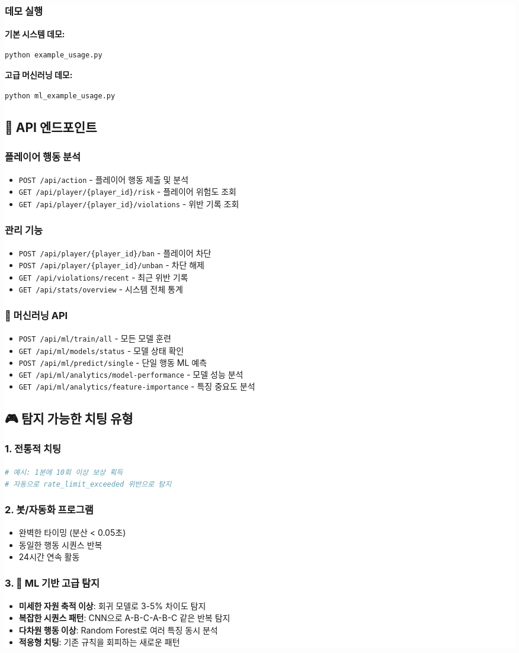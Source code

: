 ### 데모 실행

**기본 시스템 데모:**
```bash
python example_usage.py
```

**고급 머신러닝 데모:**
```bash
python ml_example_usage.py
```

## 🔧 API 엔드포인트

### 플레이어 행동 분석
- `POST /api/action` - 플레이어 행동 제출 및 분석
- `GET /api/player/{player_id}/risk` - 플레이어 위험도 조회
- `GET /api/player/{player_id}/violations` - 위반 기록 조회

### 관리 기능
- `POST /api/player/{player_id}/ban` - 플레이어 차단
- `POST /api/player/{player_id}/unban` - 차단 해제
- `GET /api/violations/recent` - 최근 위반 기록
- `GET /api/stats/overview` - 시스템 전체 통계

### 🤖 머신러닝 API
- `POST /api/ml/train/all` - 모든 모델 훈련
- `GET /api/ml/models/status` - 모델 상태 확인
- `POST /api/ml/predict/single` - 단일 행동 ML 예측
- `GET /api/ml/analytics/model-performance` - 모델 성능 분석
- `GET /api/ml/analytics/feature-importance` - 특징 중요도 분석

## 🎮 탐지 가능한 치팅 유형

### 1. 전통적 치팅
```python
# 예시: 1분에 10회 이상 보상 획득
# 자동으로 rate_limit_exceeded 위반으로 탐지
```

### 2. 봇/자동화 프로그램
- 완벽한 타이밍 (분산 < 0.05초)
- 동일한 행동 시퀀스 반복
- 24시간 연속 활동

### 3. 🤖 ML 기반 고급 탐지
- **미세한 자원 축적 이상**: 회귀 모델로 3-5% 차이도 탐지
- **복잡한 시퀀스 패턴**: CNN으로 A-B-C-A-B-C 같은 반복 탐지
- **다차원 행동 이상**: Random Forest로 여러 특징 동시 분석
- **적응형 치팅**: 기존 규칙을 회피하는 새로운 패턴
